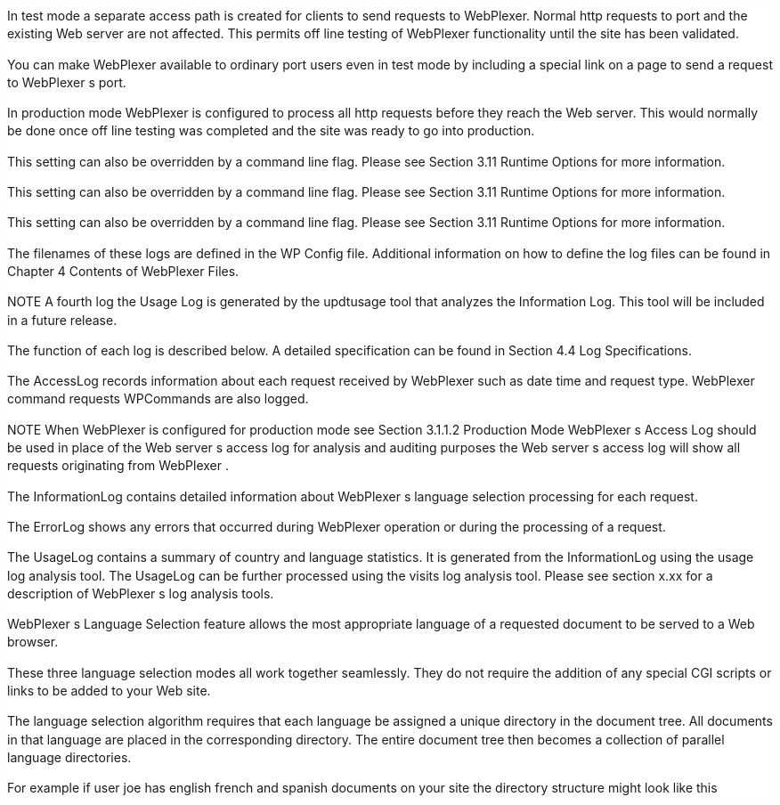 In test mode a separate access path is created for clients to send requests to WebPlexer. Normal http requests to port and the existing Web server are not affected. This permits off line testing of WebPlexer functionality until the site has been validated.

You can make WebPlexer available to ordinary port users even in test mode by including a special link on a page to send a request to WebPlexer s port.

In production mode WebPlexer is configured to process all http requests before they reach the Web server. This would normally be done once off line testing was completed and the site was ready to go into production.

This setting can also be overridden by a command line flag. Please see Section 3.11 Runtime Options for more information.

This setting can also be overridden by a command line flag. Please see Section 3.11 Runtime Options for more information.

This setting can also be overridden by a command line flag. Please see Section 3.11 Runtime Options for more information.

The filenames of these logs are defined in the WP Config file. Additional information on how to define the log files can be found in Chapter 4 Contents of WebPlexer Files. 

NOTE A fourth log the Usage Log is generated by the updtusage tool that analyzes the Information Log. This tool will be included in a future release.

The function of each log is described below. A detailed specification can be found in Section 4.4 Log Specifications. 

The AccessLog records information about each request received by WebPlexer such as date time and request type. WebPlexer command requests WPCommands are also logged.

NOTE When WebPlexer is configured for production mode see Section 3.1.1.2 Production Mode WebPlexer s Access Log should be used in place of the Web server s access log for analysis and auditing purposes the Web server s access log will show all requests originating from WebPlexer .

The InformationLog contains detailed information about WebPlexer s language selection processing for each request.

The ErrorLog shows any errors that occurred during WebPlexer operation or during the processing of a request.

The UsageLog contains a summary of country and language statistics. It is generated from the InformationLog using the usage log analysis tool. The UsageLog can be further processed using the visits log analysis tool. Please see section x.xx for a description of WebPlexer s log analysis tools.

WebPlexer s Language Selection feature allows the most appropriate language of a requested document to be served to a Web browser.

These three language selection modes all work together seamlessly. They do not require the addition of any special CGI scripts or links to be added to your Web site.

The language selection algorithm requires that each language be assigned a unique directory in the document tree. All documents in that language are placed in the corresponding directory. The entire document tree then becomes a collection of parallel language directories.

For example if user joe has english french and spanish documents on your site the directory structure might look like this 
